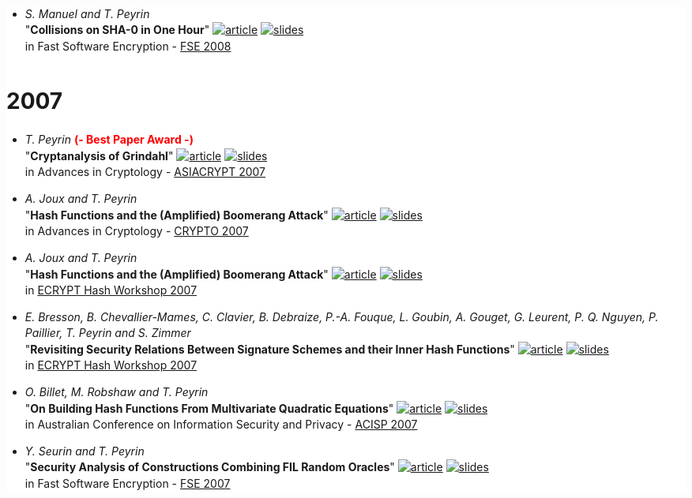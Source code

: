 - *S. Manuel and T. Peyrin*  
"**Collisions on SHA-0 in One Hour**"  [![](https://thomaspeyrin.github.io/web/assets/images/pdf_icon_small.png "article")](https://iacr.org/archive/fse2008/50860017/50860017.pdf)  [![](https://thomaspeyrin.github.io/web/assets/images/pres_icon_small.png "slides")](https://thomaspeyrin.github.io/web/assets/docs/slides/Manuel-Peyrin-FSE2008_slides.pdf)  
in Fast Software Encryption - [FSE 2008](http://fse2008.epfl.ch/)  


# 2007

- *T. Peyrin*  <span style="color:red"><strong>(- Best Paper Award -)</strong></span>  
"**Cryptanalysis of Grindahl**"  [![](https://thomaspeyrin.github.io/web/assets/images/pdf_icon_small.png "article")](https://iacr.org/archive/asiacrypt2007/48330554/48330554.pdf)  [![](https://thomaspeyrin.github.io/web/assets/images/pres_icon_small.png "slides")](https://thomaspeyrin.github.io/web/assets/docs/slides/Peyrin-AsiaCrypt2007_slides.pdf)  
in Advances in Cryptology - [ASIACRYPT 2007](http://www.swinburne.edu.my/asiacrypt2007/)  

- *A. Joux and T. Peyrin*  
"**Hash Functions and the (Amplified) Boomerang Attack**"  [![](https://thomaspeyrin.github.io/web/assets/images/pdf_icon_small.png "article")](https://iacr.org/archive/crypto2007/46220242/46220242.pdf)  [![](https://thomaspeyrin.github.io/web/assets/images/pres_icon_small.png "slides")](https://thomaspeyrin.github.io/web/assets/docs/slides/Joux-Peyrin-CRYPTO2007_slides.pdf)  
in Advances in Cryptology - [CRYPTO 2007](http://www.iacr.org/conferences/crypto2007/)  

- *A. Joux and T. Peyrin*  
"**Hash Functions and the (Amplified) Boomerang Attack**"  [![](https://thomaspeyrin.github.io/web/assets/images/pdf_icon_small.png "article")](https://thomaspeyrin.github.io/web/assets/docs/papers/Joux-Peyrin-EcryptHashWorkshop2007.pdf)  [![](https://thomaspeyrin.github.io/web/assets/images/pres_icon_small.png "slides")](https://thomaspeyrin.github.io/web/assets/docs/slides/Joux-Peyrin-EcryptHashWorkshop2007_slides.pdf)  
in [ECRYPT Hash Workshop 2007](http://events.iaik.tugraz.at/HashWorkshop07/)    

- *E. Bresson, B. Chevallier-Mames, C. Clavier, B. Debraize, P.-A. Fouque, L. Goubin, A. Gouget, G. Leurent, P. Q. Nguyen, P. Paillier, T. Peyrin and S. Zimmer*  
"**Revisiting Security Relations Between Signature Schemes and their Inner Hash Functions**"  [![](https://thomaspeyrin.github.io/web/assets/images/pdf_icon_small.png "article")](https://thomaspeyrin.github.io/web/assets/docs/papers/Bresson-etal-ECRYPTHash2007.pdf)  [![](https://thomaspeyrin.github.io/web/assets/images/pres_icon_small.png "slides")](https://thomaspeyrin.github.io/web/assets/docs/slides/Bresson-etal-ECRYPTHash2007_slides.pdf)  
in [ECRYPT Hash Workshop 2007](http://events.iaik.tugraz.at/HashWorkshop07/)  

- *O. Billet, M. Robshaw and T. Peyrin*  
"**On Building Hash Functions From Multivariate Quadratic Equations**"  [![](https://thomaspeyrin.github.io/web/assets/images/pdf_icon_small.png "article")](https://thomaspeyrin.github.io/web/assets/docs/papers/Billet-etal-ACISP2007.pdf)  [![](https://thomaspeyrin.github.io/web/assets/images/pres_icon_small.png "slides")](https://thomaspeyrin.github.io/web/assets/docs/slides/Billet-etal-ACISP2007_slides.pdf)  
in Australian Conference on Information Security and Privacy - [ACISP 2007](http://www.ics.mq.edu.au/conferences/acisp2007)  

- *Y. Seurin and T. Peyrin*  
"**Security Analysis of Constructions Combining FIL Random Oracles**"  [![](https://thomaspeyrin.github.io/web/assets/images/pdf_icon_small.png "article")](https://iacr.org/archive/fse2007/45930117/45930117.pdf)  [![](https://thomaspeyrin.github.io/web/assets/images/pres_icon_small.png "slides")](https://thomaspeyrin.github.io/web/assets/docs/slides/Seurin-Peyrin-FSE2007_slides.pdf)  
in Fast Software Encryption - [FSE 2007](http://fse2007.uni.lu/)  

